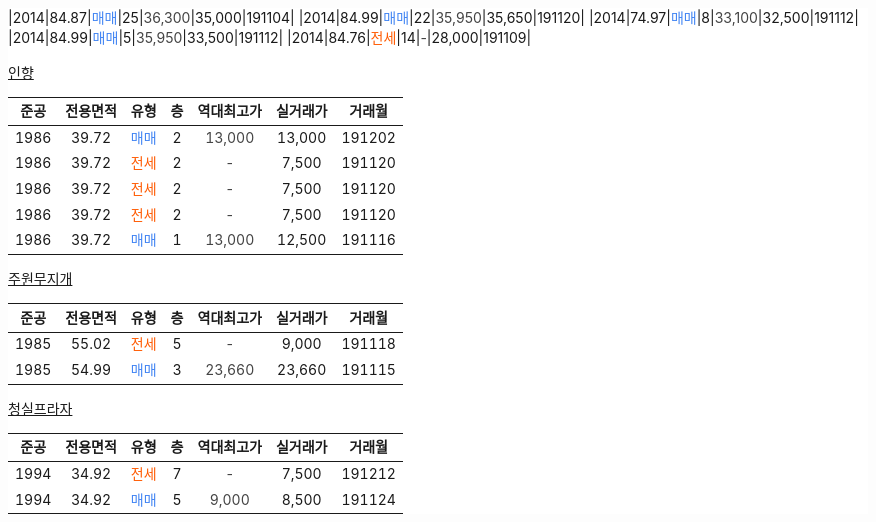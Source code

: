 |2014|84.87|<span style="color:#4285f3">매매</span>|25|<span style="color:#444444">36,300</span>|35,000|191104|
|2014|84.99|<span style="color:#4285f3">매매</span>|22|<span style="color:#444444">35,950</span>|35,650|191120|
|2014|74.97|<span style="color:#4285f3">매매</span>|8|<span style="color:#444444">33,100</span>|32,500|191112|
|2014|84.99|<span style="color:#4285f3">매매</span>|5|<span style="color:#444444">35,950</span>|33,500|191112|
|2014|84.76|<span style="color:#ff5a00">전세</span>|14|<span style="color:#444444">-</span>|28,000|191109|


<script async src="//pagead2.googlesyndication.com/pagead/js/adsbygoogle.js"></script>

<ins class="adsbygoogle"
     style="display:block"
     data-ad-client="ca-pub-2446590836940007"
     data-ad-slot="1659523306"
     data-ad-format="auto"
     data-full-width-responsive="true"></ins>
<script>
(adsbygoogle = window.adsbygoogle || []).push({});
</script>


[인향](https://search.naver.com/search.naver?query=%EC%9D%B8%EC%B2%9C%EA%B4%91%EC%97%AD%EC%8B%9C+%EB%82%A8%EB%8F%99%EA%B5%AC+%EA%B0%84%EC%84%9D%EB%8F%99+%EC%9D%B8%ED%96%A5)

|준공|전용면적|유형|층|역대최고가|실거래가|거래월|
|:---:|:---:|:---:|:---:|:---:|:---:|:---:|
|1986|39.72|<span style="color:#4285f3">매매</span>|2|<span style="color:#444444">13,000</span>|13,000|191202|
|1986|39.72|<span style="color:#ff5a00">전세</span>|2|<span style="color:#444444">-</span>|7,500|191120|
|1986|39.72|<span style="color:#ff5a00">전세</span>|2|<span style="color:#444444">-</span>|7,500|191120|
|1986|39.72|<span style="color:#ff5a00">전세</span>|2|<span style="color:#444444">-</span>|7,500|191120|
|1986|39.72|<span style="color:#4285f3">매매</span>|1|<span style="color:#444444">13,000</span>|12,500|191116|

[주원무지개](https://search.naver.com/search.naver?query=%EC%9D%B8%EC%B2%9C%EA%B4%91%EC%97%AD%EC%8B%9C+%EB%82%A8%EB%8F%99%EA%B5%AC+%EA%B0%84%EC%84%9D%EB%8F%99+%EC%A3%BC%EC%9B%90%EB%AC%B4%EC%A7%80%EA%B0%9C)

|준공|전용면적|유형|층|역대최고가|실거래가|거래월|
|:---:|:---:|:---:|:---:|:---:|:---:|:---:|
|1985|55.02|<span style="color:#ff5a00">전세</span>|5|<span style="color:#444444">-</span>|9,000|191118|
|1985|54.99|<span style="color:#4285f3">매매</span>|3|<span style="color:#444444">23,660</span>|23,660|191115|

[청실프라자](https://search.naver.com/search.naver?query=%EC%9D%B8%EC%B2%9C%EA%B4%91%EC%97%AD%EC%8B%9C+%EB%82%A8%EB%8F%99%EA%B5%AC+%EA%B0%84%EC%84%9D%EB%8F%99+%EC%B2%AD%EC%8B%A4%ED%94%84%EB%9D%BC%EC%9E%90)

|준공|전용면적|유형|층|역대최고가|실거래가|거래월|
|:---:|:---:|:---:|:---:|:---:|:---:|:---:|
|1994|34.92|<span style="color:#ff5a00">전세</span>|7|<span style="color:#444444">-</span>|7,500|191212|
|1994|34.92|<span style="color:#4285f3">매매</span>|5|<span style="color:#444444">9,000</span>|8,500|191124|
